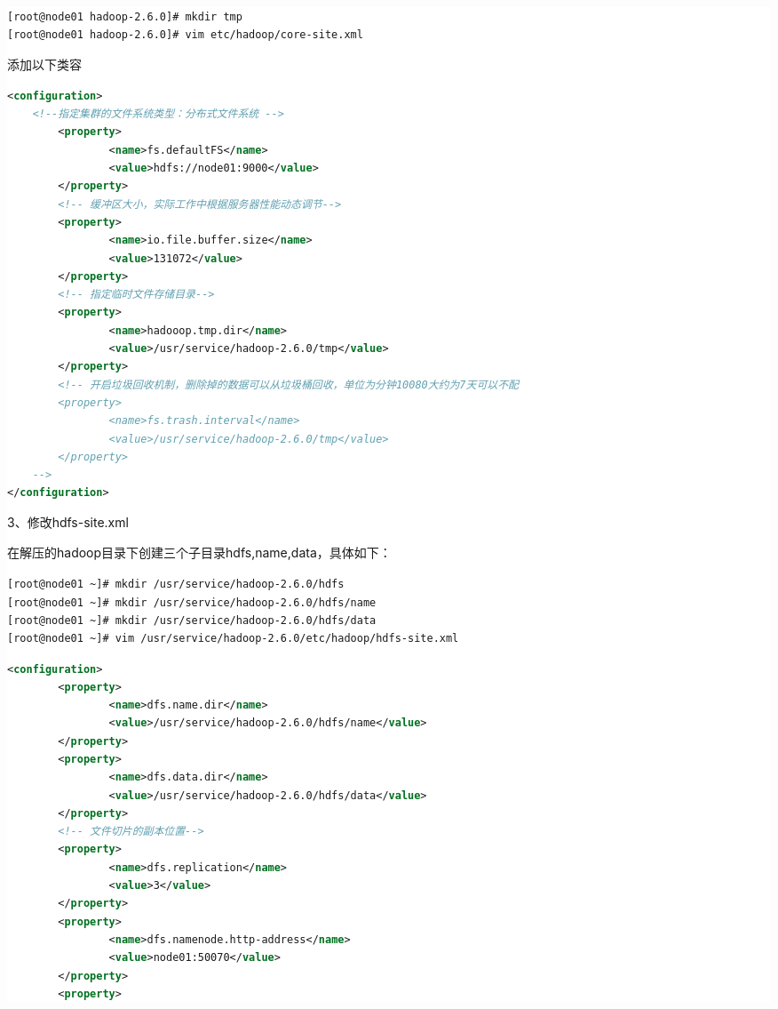 ```bash
[root@node01 hadoop-2.6.0]# mkdir tmp
[root@node01 hadoop-2.6.0]# vim etc/hadoop/core-site.xml 
```

添加以下类容

```xml
<configuration>
    <!--指定集群的文件系统类型：分布式文件系统 -->
        <property>
                <name>fs.defaultFS</name>
                <value>hdfs://node01:9000</value>
        </property>
   	    <!-- 缓冲区大小，实际工作中根据服务器性能动态调节-->
        <property>
                <name>io.file.buffer.size</name>
                <value>131072</value>
        </property>
        <!-- 指定临时文件存储目录-->
        <property>
                <name>hadooop.tmp.dir</name>
                <value>/usr/service/hadoop-2.6.0/tmp</value>
        </property>
        <!-- 开启垃圾回收机制，删除掉的数据可以从垃圾桶回收，单位为分钟10080大约为7天可以不配  
        <property>
                <name>fs.trash.interval</name>
                <value>/usr/service/hadoop-2.6.0/tmp</value>
        </property>
    -->
</configuration>

```





3、修改hdfs-site.xml

在解压的hadoop目录下创建三个子目录hdfs,name,data，具体如下：

```bash
[root@node01 ~]# mkdir /usr/service/hadoop-2.6.0/hdfs
[root@node01 ~]# mkdir /usr/service/hadoop-2.6.0/hdfs/name
[root@node01 ~]# mkdir /usr/service/hadoop-2.6.0/hdfs/data
[root@node01 ~]# vim /usr/service/hadoop-2.6.0/etc/hadoop/hdfs-site.xml
```

```xml
<configuration>
        <property>
                <name>dfs.name.dir</name>
                <value>/usr/service/hadoop-2.6.0/hdfs/name</value>
        </property>
        <property>
                <name>dfs.data.dir</name>
                <value>/usr/service/hadoop-2.6.0/hdfs/data</value>
        </property>
    	<!-- 文件切片的副本位置-->
        <property>
                <name>dfs.replication</name>
                <value>3</value>
        </property>
        <property>
                <name>dfs.namenode.http-address</name>
                <value>node01:50070</value>
        </property>
        <property>
```